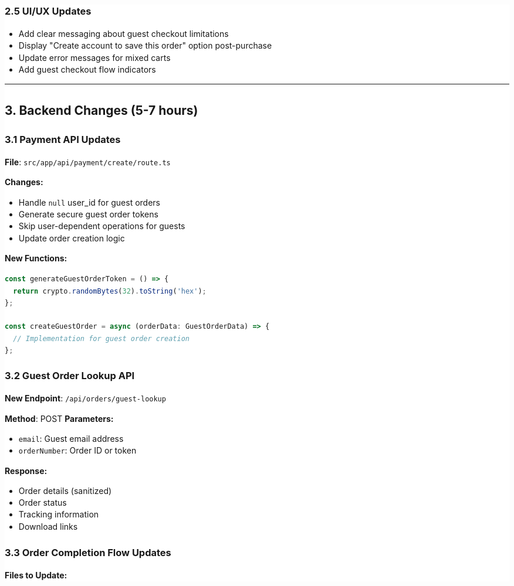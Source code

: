### 2.5 UI/UX Updates

- Add clear messaging about guest checkout limitations
- Display "Create account to save this order" option post-purchase
- Update error messages for mixed carts
- Add guest checkout flow indicators

---

## 3. Backend Changes (5-7 hours)

### 3.1 Payment API Updates

**File**: `src/app/api/payment/create/route.ts`

**Changes:**

- Handle `null` user_id for guest orders
- Generate secure guest order tokens
- Skip user-dependent operations for guests
- Update order creation logic

**New Functions:**

```typescript
const generateGuestOrderToken = () => {
  return crypto.randomBytes(32).toString('hex');
};

const createGuestOrder = async (orderData: GuestOrderData) => {
  // Implementation for guest order creation
};
```

### 3.2 Guest Order Lookup API

**New Endpoint**: `/api/orders/guest-lookup`

**Method**: POST
**Parameters:**

- `email`: Guest email address
- `orderNumber`: Order ID or token

**Response:**

- Order details (sanitized)
- Order status
- Tracking information
- Download links

### 3.3 Order Completion Flow Updates

**Files to Update:**
